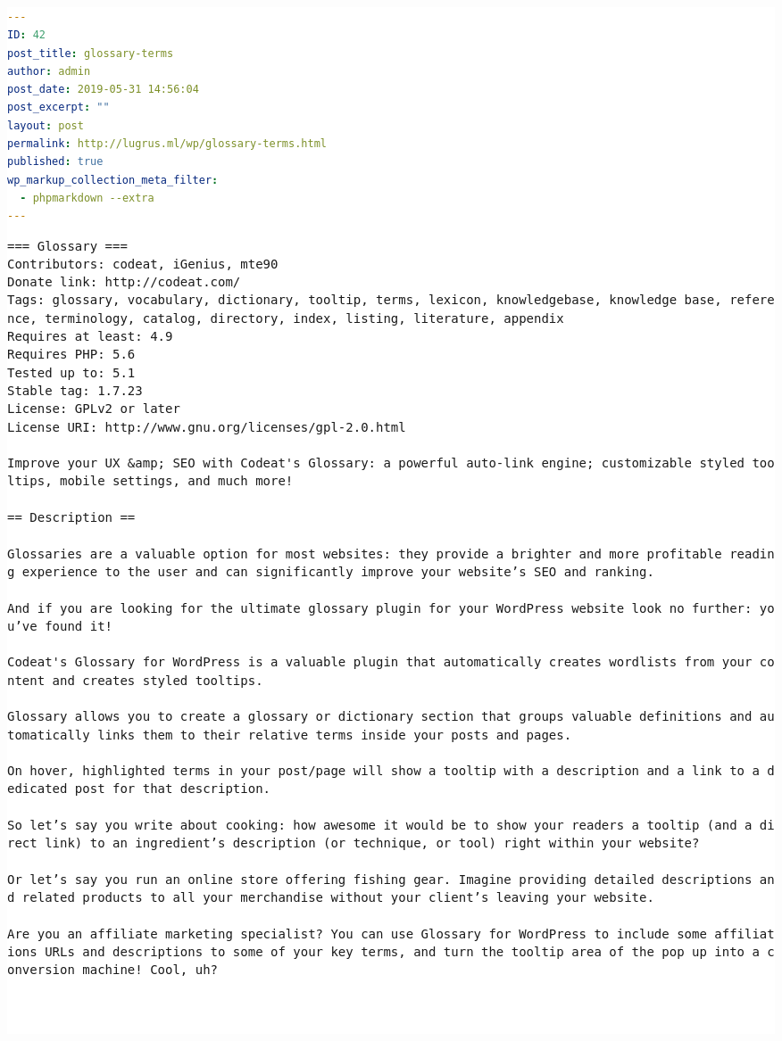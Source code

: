 ```yaml
---
ID: 42
post_title: glossary-terms
author: admin
post_date: 2019-05-31 14:56:04
post_excerpt: ""
layout: post
permalink: http://lugrus.ml/wp/glossary-terms.html
published: true
wp_markup_collection_meta_filter:
  - phpmarkdown --extra
---
```

<pre class='wp-markup-collection'>
=== Glossary ===
Contributors: codeat, iGenius, mte90
Donate link: http://codeat.com/
Tags: glossary, vocabulary, dictionary, tooltip, terms, lexicon, knowledgebase, knowledge base, reference, terminology, catalog, directory, index, listing, literature, appendix
Requires at least: 4.9
Requires PHP: 5.6
Tested up to: 5.1
Stable tag: 1.7.23
License: GPLv2 or later
License URI: http://www.gnu.org/licenses/gpl-2.0.html

Improve your UX &amp;amp; SEO with Codeat's Glossary: a powerful auto-link engine; customizable styled tooltips, mobile settings, and much more!

== Description ==

Glossaries are a valuable option for most websites: they provide a brighter and more profitable reading experience to the user and can significantly improve your website’s SEO and ranking.

And if you are looking for the ultimate glossary plugin for your WordPress website look no further: you’ve found it!

Codeat's Glossary for WordPress is a valuable plugin that automatically creates wordlists from your content and creates styled tooltips.

Glossary allows you to create a glossary or dictionary section that groups valuable definitions and automatically links them to their relative terms inside your posts and pages.

On hover, highlighted terms in your post/page will show a tooltip with a description and a link to a dedicated post for that description.

So let’s say you write about cooking: how awesome it would be to show your readers a tooltip (and a direct link) to an ingredient’s description (or technique, or tool) right within your website?

Or let’s say you run an online store offering fishing gear. Imagine providing detailed descriptions and related products to all your merchandise without your client’s leaving your website.

Are you an affiliate marketing specialist? You can use Glossary for WordPress to include some affiliations URLs and descriptions to some of your key terms, and turn the tooltip area of the pop up into a conversion machine! Cool, uh?
